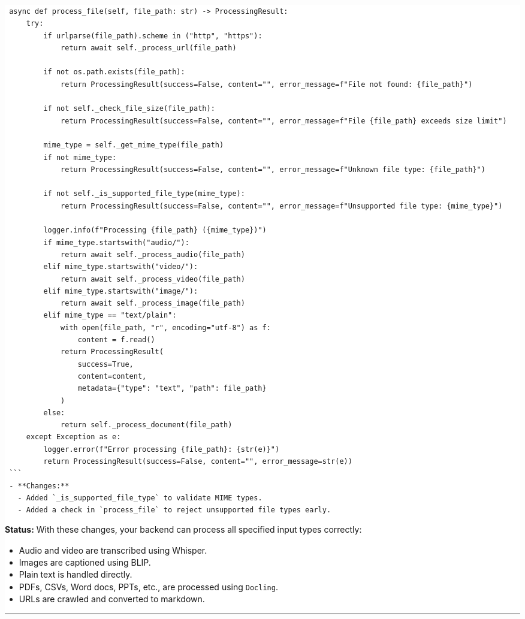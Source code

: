      async def process_file(self, file_path: str) -> ProcessingResult:
         try:
             if urlparse(file_path).scheme in ("http", "https"):
                 return await self._process_url(file_path)
             
             if not os.path.exists(file_path):
                 return ProcessingResult(success=False, content="", error_message=f"File not found: {file_path}")
             
             if not self._check_file_size(file_path):
                 return ProcessingResult(success=False, content="", error_message=f"File {file_path} exceeds size limit")
             
             mime_type = self._get_mime_type(file_path)
             if not mime_type:
                 return ProcessingResult(success=False, content="", error_message=f"Unknown file type: {file_path}")
             
             if not self._is_supported_file_type(mime_type):
                 return ProcessingResult(success=False, content="", error_message=f"Unsupported file type: {mime_type}")
             
             logger.info(f"Processing {file_path} ({mime_type})")
             if mime_type.startswith("audio/"):
                 return await self._process_audio(file_path)
             elif mime_type.startswith("video/"):
                 return await self._process_video(file_path)
             elif mime_type.startswith("image/"):
                 return await self._process_image(file_path)
             elif mime_type == "text/plain":
                 with open(file_path, "r", encoding="utf-8") as f:
                     content = f.read()
                 return ProcessingResult(
                     success=True,
                     content=content,
                     metadata={"type": "text", "path": file_path}
                 )
             else:
                 return self._process_document(file_path)
         except Exception as e:
             logger.error(f"Error processing {file_path}: {str(e)}")
             return ProcessingResult(success=False, content="", error_message=str(e))
     ```
     - **Changes:**
       - Added `_is_supported_file_type` to validate MIME types.
       - Added a check in `process_file` to reject unsupported file types early.

**Status:** With these changes, your backend can process all specified input types correctly:
- Audio and video are transcribed using Whisper.
- Images are captioned using BLIP.
- Plain text is handled directly.
- PDFs, CSVs, Word docs, PPTs, etc., are processed using `Docling`.
- URLs are crawled and converted to markdown.

---
